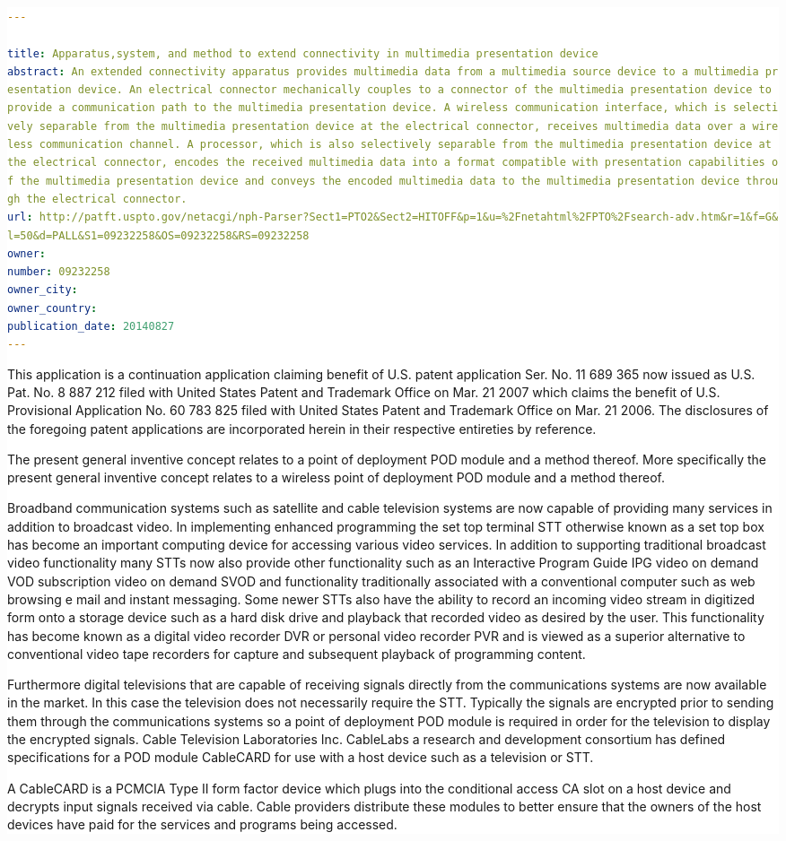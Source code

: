 ```yaml
---

title: Apparatus,system, and method to extend connectivity in multimedia presentation device
abstract: An extended connectivity apparatus provides multimedia data from a multimedia source device to a multimedia presentation device. An electrical connector mechanically couples to a connector of the multimedia presentation device to provide a communication path to the multimedia presentation device. A wireless communication interface, which is selectively separable from the multimedia presentation device at the electrical connector, receives multimedia data over a wireless communication channel. A processor, which is also selectively separable from the multimedia presentation device at the electrical connector, encodes the received multimedia data into a format compatible with presentation capabilities of the multimedia presentation device and conveys the encoded multimedia data to the multimedia presentation device through the electrical connector.
url: http://patft.uspto.gov/netacgi/nph-Parser?Sect1=PTO2&Sect2=HITOFF&p=1&u=%2Fnetahtml%2FPTO%2Fsearch-adv.htm&r=1&f=G&l=50&d=PALL&S1=09232258&OS=09232258&RS=09232258
owner: 
number: 09232258
owner_city: 
owner_country: 
publication_date: 20140827
---
```

This application is a continuation application claiming benefit of U.S. patent application Ser. No. 11 689 365 now issued as U.S. Pat. No. 8 887 212 filed with United States Patent and Trademark Office on Mar. 21 2007 which claims the benefit of U.S. Provisional Application No. 60 783 825 filed with United States Patent and Trademark Office on Mar. 21 2006. The disclosures of the foregoing patent applications are incorporated herein in their respective entireties by reference.

The present general inventive concept relates to a point of deployment POD module and a method thereof. More specifically the present general inventive concept relates to a wireless point of deployment POD module and a method thereof.

Broadband communication systems such as satellite and cable television systems are now capable of providing many services in addition to broadcast video. In implementing enhanced programming the set top terminal STT otherwise known as a set top box has become an important computing device for accessing various video services. In addition to supporting traditional broadcast video functionality many STTs now also provide other functionality such as an Interactive Program Guide IPG video on demand VOD subscription video on demand SVOD and functionality traditionally associated with a conventional computer such as web browsing e mail and instant messaging. Some newer STTs also have the ability to record an incoming video stream in digitized form onto a storage device such as a hard disk drive and playback that recorded video as desired by the user. This functionality has become known as a digital video recorder DVR or personal video recorder PVR and is viewed as a superior alternative to conventional video tape recorders for capture and subsequent playback of programming content.

Furthermore digital televisions that are capable of receiving signals directly from the communications systems are now available in the market. In this case the television does not necessarily require the STT. Typically the signals are encrypted prior to sending them through the communications systems so a point of deployment POD module is required in order for the television to display the encrypted signals. Cable Television Laboratories Inc. CableLabs a research and development consortium has defined specifications for a POD module CableCARD for use with a host device such as a television or STT.

A CableCARD is a PCMCIA Type II form factor device which plugs into the conditional access CA slot on a host device and decrypts input signals received via cable. Cable providers distribute these modules to better ensure that the owners of the host devices have paid for the services and programs being accessed.
